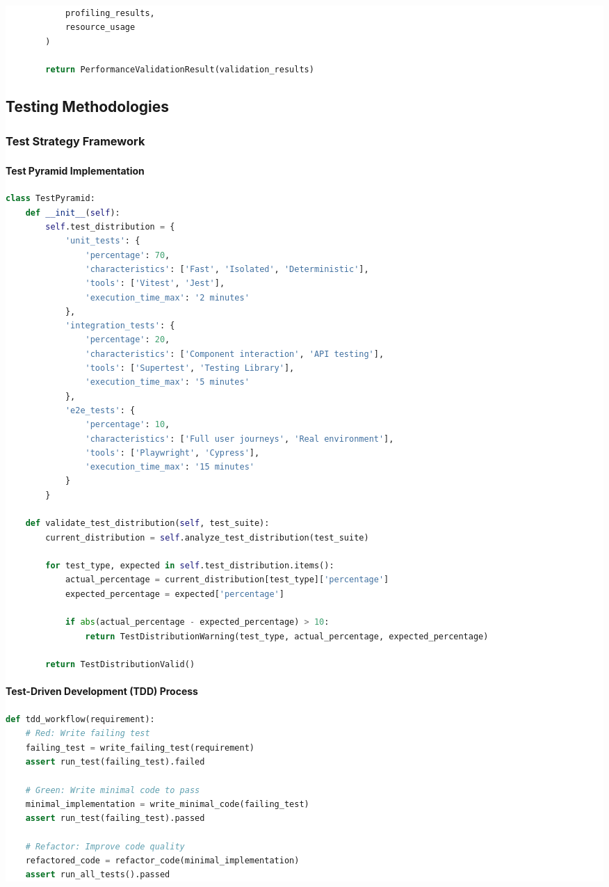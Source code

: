 ```python
            profiling_results, 
            resource_usage
        )
        
        return PerformanceValidationResult(validation_results)
```

## Testing Methodologies

### Test Strategy Framework

#### **Test Pyramid Implementation**
```python
class TestPyramid:
    def __init__(self):
        self.test_distribution = {
            'unit_tests': {
                'percentage': 70,
                'characteristics': ['Fast', 'Isolated', 'Deterministic'],
                'tools': ['Vitest', 'Jest'],
                'execution_time_max': '2 minutes'
            },
            'integration_tests': {
                'percentage': 20,
                'characteristics': ['Component interaction', 'API testing'],
                'tools': ['Supertest', 'Testing Library'],
                'execution_time_max': '5 minutes'
            },
            'e2e_tests': {
                'percentage': 10,
                'characteristics': ['Full user journeys', 'Real environment'],
                'tools': ['Playwright', 'Cypress'],
                'execution_time_max': '15 minutes'
            }
        }
    
    def validate_test_distribution(self, test_suite):
        current_distribution = self.analyze_test_distribution(test_suite)
        
        for test_type, expected in self.test_distribution.items():
            actual_percentage = current_distribution[test_type]['percentage']
            expected_percentage = expected['percentage']
            
            if abs(actual_percentage - expected_percentage) > 10:
                return TestDistributionWarning(test_type, actual_percentage, expected_percentage)
        
        return TestDistributionValid()
```

#### **Test-Driven Development (TDD) Process**
```python
def tdd_workflow(requirement):
    # Red: Write failing test
    failing_test = write_failing_test(requirement)
    assert run_test(failing_test).failed
    
    # Green: Write minimal code to pass
    minimal_implementation = write_minimal_code(failing_test)
    assert run_test(failing_test).passed
    
    # Refactor: Improve code quality
    refactored_code = refactor_code(minimal_implementation)
    assert run_all_tests().passed
```